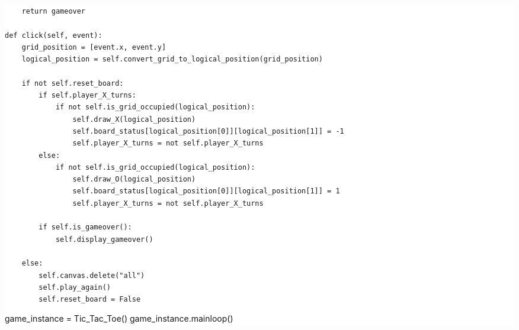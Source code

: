         return gameover

    def click(self, event):
        grid_position = [event.x, event.y]
        logical_position = self.convert_grid_to_logical_position(grid_position)

        if not self.reset_board:
            if self.player_X_turns:
                if not self.is_grid_occupied(logical_position):
                    self.draw_X(logical_position)
                    self.board_status[logical_position[0]][logical_position[1]] = -1
                    self.player_X_turns = not self.player_X_turns
            else:
                if not self.is_grid_occupied(logical_position):
                    self.draw_O(logical_position)
                    self.board_status[logical_position[0]][logical_position[1]] = 1
                    self.player_X_turns = not self.player_X_turns

            if self.is_gameover():
                self.display_gameover()

        else:  
            self.canvas.delete("all")
            self.play_again()
            self.reset_board = False


game_instance = Tic_Tac_Toe()
game_instance.mainloop()
